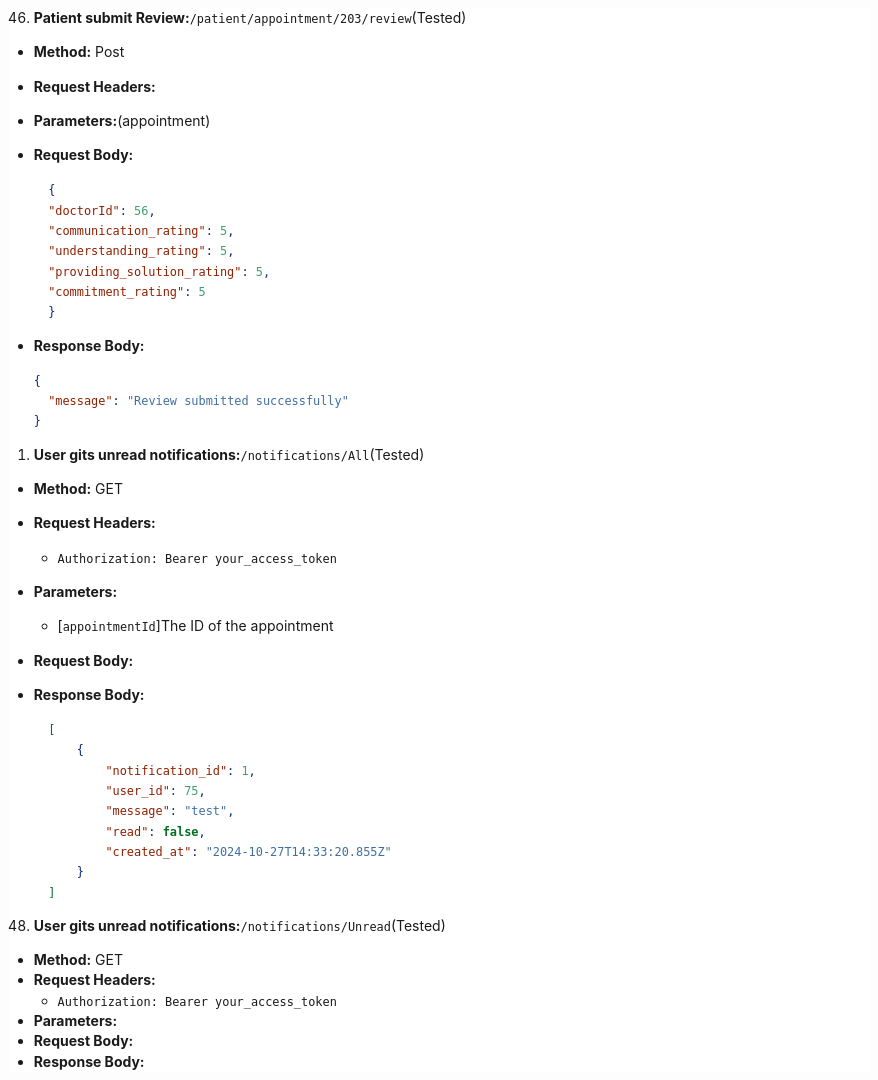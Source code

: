 46. **Patient submit Review:**`/patient/appointment/203/review`(Tested)

- **Method:** Post
- **Request Headers:**
- **Parameters:**(appointment)
- **Request Body:**

  ```json
    {
    "doctorId": 56,
    "communication_rating": 5,
    "understanding_rating": 5,
    "providing_solution_rating": 5,
    "commitment_rating": 5
    }
  ```

- **Response Body:**

  ```json
  {
    "message": "Review submitted successfully"
  }
  ```




1.    **User gits unread notifications:**`/notifications/All`(Tested)
  - **Method:** GET
- **Request Headers:**
  - `Authorization: Bearer your_access_token`
- **Parameters:**
  - [`appointmentId`]The ID of the appointment
- **Request Body:**
- **Response Body:**

  ```json
    [
        {
            "notification_id": 1,
            "user_id": 75,
            "message": "test",
            "read": false,
            "created_at": "2024-10-27T14:33:20.855Z"
        }
    ]
  ```

    
48.   **User gits unread notifications:**`/notifications/Unread`(Tested)
  - **Method:** GET
- **Request Headers:**
  - `Authorization: Bearer your_access_token`
- **Parameters:**
- **Request Body:**
- **Response Body:**
